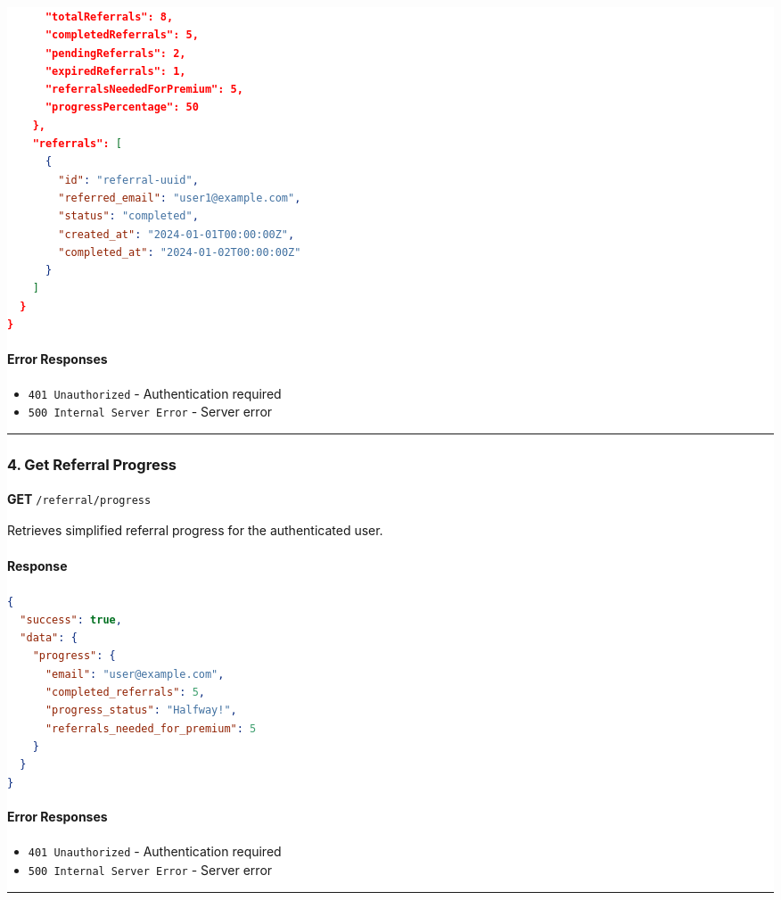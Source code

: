 ```json
      "totalReferrals": 8,
      "completedReferrals": 5,
      "pendingReferrals": 2,
      "expiredReferrals": 1,
      "referralsNeededForPremium": 5,
      "progressPercentage": 50
    },
    "referrals": [
      {
        "id": "referral-uuid",
        "referred_email": "user1@example.com",
        "status": "completed",
        "created_at": "2024-01-01T00:00:00Z",
        "completed_at": "2024-01-02T00:00:00Z"
      }
    ]
  }
}
```

#### Error Responses
- `401 Unauthorized` - Authentication required
- `500 Internal Server Error` - Server error

---

### 4. Get Referral Progress

**GET** `/referral/progress`

Retrieves simplified referral progress for the authenticated user.

#### Response
```json
{
  "success": true,
  "data": {
    "progress": {
      "email": "user@example.com",
      "completed_referrals": 5,
      "progress_status": "Halfway!",
      "referrals_needed_for_premium": 5
    }
  }
}
```

#### Error Responses
- `401 Unauthorized` - Authentication required
- `500 Internal Server Error` - Server error

---
